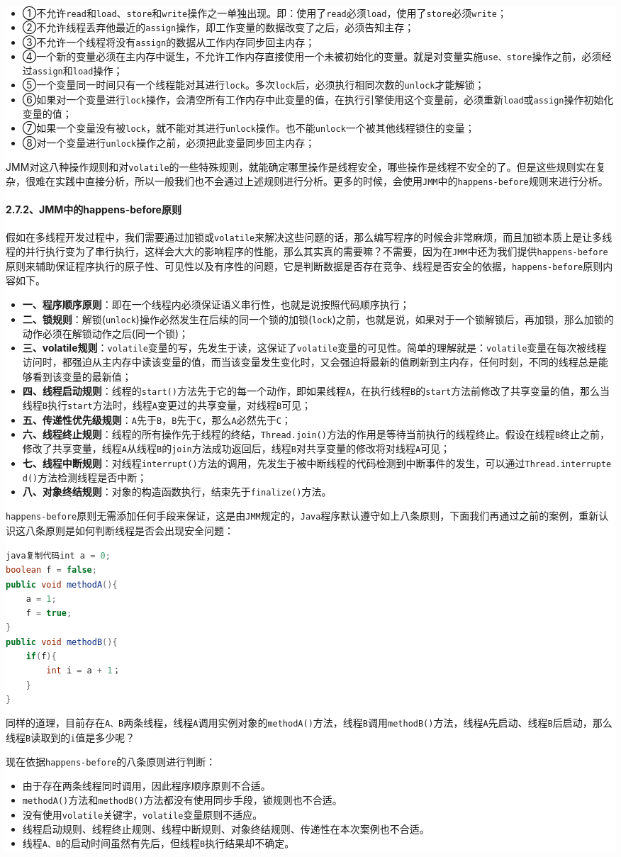 - ①不允许`read`和`load`、`store`和`write`操作之一单独出现。即：使用了`read`必须`load`，使用了`store`必须`write`；
- ②不允许线程丢弃他最近的`assign`操作，即工作变量的数据改变了之后，必须告知主存；
- ③不允许一个线程将没有`assign`的数据从工作内存同步回主内存；
- ④一个新的变量必须在主内存中诞生，不允许工作内存直接使用一个未被初始化的变量。就是对变量实施`use、store`操作之前，必须经过`assign`和`load`操作；
- ⑤一个变量同一时间只有一个线程能对其进行`lock`。多次`lock`后，必须执行相同次数的`unlock`才能解锁；
- ⑥如果对一个变量进行`lock`操作，会清空所有工作内存中此变量的值，在执行引擎使用这个变量前，必须重新`load`或`assign`操作初始化变量的值；
- ⑦如果一个变量没有被`lock`，就不能对其进行`unlock`操作。也不能`unlock`一个被其他线程锁住的变量；
- ⑧对一个变量进行`unlock`操作之前，必须把此变量同步回主内存；

JMM对这八种操作规则和对`volatile`的一些特殊规则，就能确定哪里操作是线程安全，哪些操作是线程不安全的了。但是这些规则实在复杂，很难在实践中直接分析，所以一般我们也不会通过上述规则进行分析。更多的时候，会使用`JMM`中的`happens-before`规则来进行分析。

#### 2.7.2、JMM中的happens-before原则

假如在多线程开发过程中，我们需要通过加锁或`volatile`来解决这些问题的话，那么编写程序的时候会非常麻烦，而且加锁本质上是让多线程的并行执行变为了串行执行，这样会大大的影响程序的性能，那么其实真的需要嘛？不需要，因为在`JMM`中还为我们提供`happens-before`原则来辅助保证程序执行的原子性、可见性以及有序性的问题，它是判断数据是否存在竞争、线程是否安全的依据，`happens-before`原则内容如下。

- **一、程序顺序原则**：即在一个线程内必须保证语义串行性，也就是说按照代码顺序执行；
- **二、锁规则**：解锁(`unlock`)操作必然发生在后续的同一个锁的加锁(`lock`)之前，也就是说，如果对于一个锁解锁后，再加锁，那么加锁的动作必须在解锁动作之后(同一个锁)；
- **三、volatile规则**：`volatile`变量的写，先发生于读，这保证了`volatile`变量的可见性。简单的理解就是：`volatile`变量在每次被线程访问时，都强迫从主内存中读该变量的值，而当该变量发生变化时，又会强迫将最新的值刷新到主内存，任何时刻，不同的线程总是能够看到该变量的最新值；
- **四、线程启动规则**：线程的`start()`方法先于它的每一个动作，即如果线程`A`，在执行线程`B`的`start`方法前修改了共享变量的值，那么当线程`B`执行`start`方法时，线程`A`变更过的共享变量，对线程`B`可见；
- **五、传递性优先级规则**：`A`先于`B`，`B`先于`C`，那么`A`必然先于`C`；
- **六、线程终止规则**：线程的所有操作先于线程的终结，`Thread.join()`方法的作用是等待当前执行的线程终止。假设在线程`B`终止之前，修改了共享变量，线程`A`从线程`B`的`join`方法成功返回后，线程`B`对共享变量的修改将对线程`A`可见；
- **七、线程中断规则**：对线程`interrupt()`方法的调用，先发生于被中断线程的代码检测到中断事件的发生，可以通过`Thread.interrupted()`方法检测线程是否中断；
- **八、对象终结规则**：对象的构造函数执行，结束先于`finalize()`方法。

`happens-before`原则无需添加任何手段来保证，这是由`JMM`规定的，`Java`程序默认遵守如上八条原则，下面我们再通过之前的案例，重新认识这八条原则是如何判断线程是否会出现安全问题：

```java
java复制代码int a = 0;
boolean f = false;
public void methodA(){
    a = 1;
    f = true;
}
public void methodB(){
    if(f){
        int i = a + 1；
    }
}
```

同样的道理，目前存在`A、B`两条线程，线程`A`调用实例对象的`methodA()`方法，线程`B`调用`methodB()`方法，线程`A`先启动、线程`B`后启动，那么线程`B`读取到的`i`值是多少呢？

现在依据`happens-before`的八条原则进行判断：

- 由于存在两条线程同时调用，因此程序顺序原则不合适。
- `methodA()`方法和`methodB()`方法都没有使用同步手段，锁规则也不合适。
- 没有使用`volatile`关键字，`volatile`变量原则不适应。
- 线程启动规则、线程终止规则、线程中断规则、对象终结规则、传递性在本次案例也不合适。
- 线程`A、B`的启动时间虽然有先后，但线程`B`执行结果却不确定。
